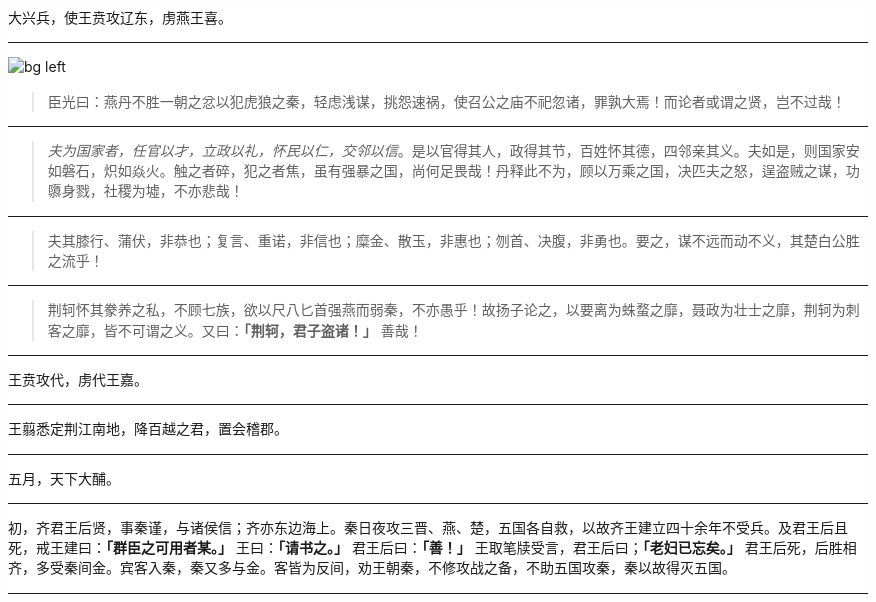 
![](assets/audios/007/17.mp3)

大兴兵，使王贲攻辽东，虏燕王喜。

---

![bg left](assets/images/simaguang.jpg)

![](assets/audios/007/18.mp3)

> 臣光曰：燕丹不胜一朝之忿以犯虎狼之秦，轻虑浅谋，挑怨速祸，使召公之庙不祀忽诸，罪孰大焉！而论者或谓之贤，岂不过哉！

---

![](assets/audios/007/19.mp3)

> _夫为国家者，任官以才，立政以礼，怀民以仁，交邻以信_。是以官得其人，政得其节，百姓怀其德，四邻亲其义。夫如是，则国家安如磐石，炽如焱火。触之者碎，犯之者焦，虽有强暴之国，尚何足畏哉！丹释此不为，顾以万乘之国，决匹夫之怒，逞盗贼之谋，功隳身戮，社稷为墟，不亦悲哉！

---

![](assets/audios/007/20.mp3)

> 夫其膝行、蒲伏，非恭也；复言、重诺，非信也；糜金、散玉，非惠也；刎首、决腹，非勇也。要之，谋不远而动不义，其楚白公胜之流乎！

---

![](assets/audios/007/21.mp3)

> 荆轲怀其豢养之私，不顾七族，欲以尺八匕首强燕而弱秦，不亦愚乎！故扬子论之，以要离为蛛蝥之靡，聂政为壮士之靡，荆轲为刺客之靡，皆不可谓之义。又曰：__「荆轲，君子盗诸！」__ 善哉！

---

![](assets/audios/007/22.mp3)

王贲攻代，虏代王嘉。

---

![](assets/audios/007/23.mp3)

王翦悉定荆江南地，降百越之君，置会稽郡。

---

![](assets/audios/007/24.mp3)

五月，天下大酺。

---

![](assets/audios/007/25.mp3)

初，齐君王后贤，事秦谨，与诸侯信；齐亦东边海上。秦日夜攻三晋、燕、楚，五国各自救，以故齐王建立四十余年不受兵。及君王后且死，戒王建曰：__「群臣之可用者某。」__ 王曰：__「请书之。」__ 君王后曰：__「善！」__ 王取笔牍受言，君王后曰；__「老妇已忘矣。」__ 君王后死，后胜相齐，多受秦间金。宾客入秦，秦又多与金。客皆为反间，劝王朝秦，不修攻战之备，不助五国攻秦，秦以故得灭五国。

---